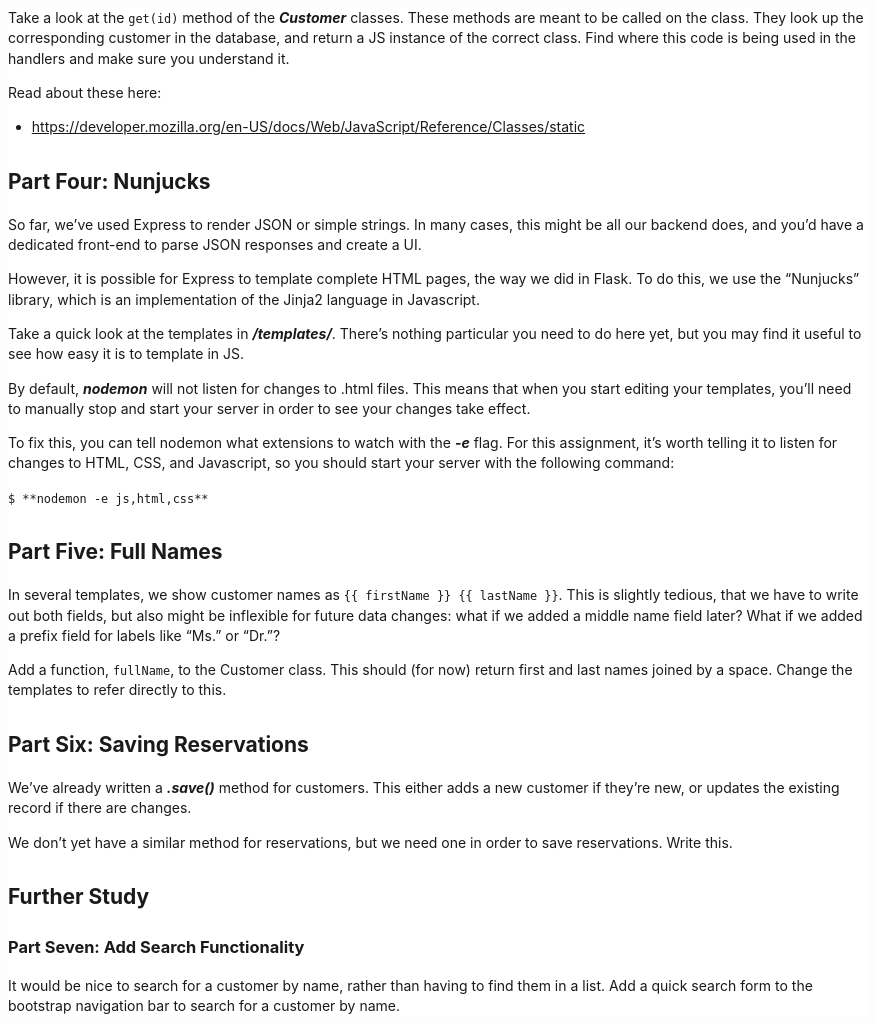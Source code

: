 Take a look at the `get(id)` method of the ***Customer*** classes. These methods are meant to be called on the class. They look up the corresponding customer in the database, and return a JS instance of the correct class. Find where this code is being used in the handlers and make sure you understand it.

Read about these here:

- https://developer.mozilla.org/en-US/docs/Web/JavaScript/Reference/Classes/static

## **Part Four: Nunjucks**

So far, we’ve used Express to render JSON or simple strings. In many cases, this might be all our backend does, and you’d have a dedicated front-end to parse JSON responses and create a UI.

However, it is possible for Express to template complete HTML pages, the way we did in Flask. To do this, we use the “Nunjucks” library, which is an implementation of the Jinja2 language in Javascript.

Take a quick look at the templates in ***/templates/***. There’s nothing particular you need to do here yet, but you may find it useful to see how easy it is to template in JS.

By default, ***nodemon*** will not listen for changes to .html files. This means that when you start editing your templates, you’ll need to manually stop and start your server in order to see your changes take effect.

To fix this, you can tell nodemon what extensions to watch with the ***-e*** flag. For this assignment, it’s worth telling it to listen for changes to HTML, CSS, and Javascript, so you should start your server with the following command:

`$ **nodemon -e js,html,css**`

## **Part Five: Full Names**

In several templates, we show customer names as `{{ firstName }} {{ lastName }}`. This is slightly tedious, that we have to write out both fields, but also might be inflexible for future data changes: what if we added a middle name field later? What if we added a prefix field for labels like “Ms.” or “Dr.”?

Add a function, `fullName`, to the Customer class. This should (for now) return first and last names joined by a space. Change the templates to refer directly to this.

## **Part Six: Saving Reservations**

We’ve already written a ***.save()*** method for customers. This either adds a new customer if they’re new, or updates the existing record if there are changes.

We don’t yet have a similar method for reservations, but we need one in order to save reservations. Write this.

## **Further Study**

### **Part Seven: Add Search Functionality**

It would be nice to search for a customer by name, rather than having to find them in a list. Add a quick search form to the bootstrap navigation bar to search for a customer by name.
